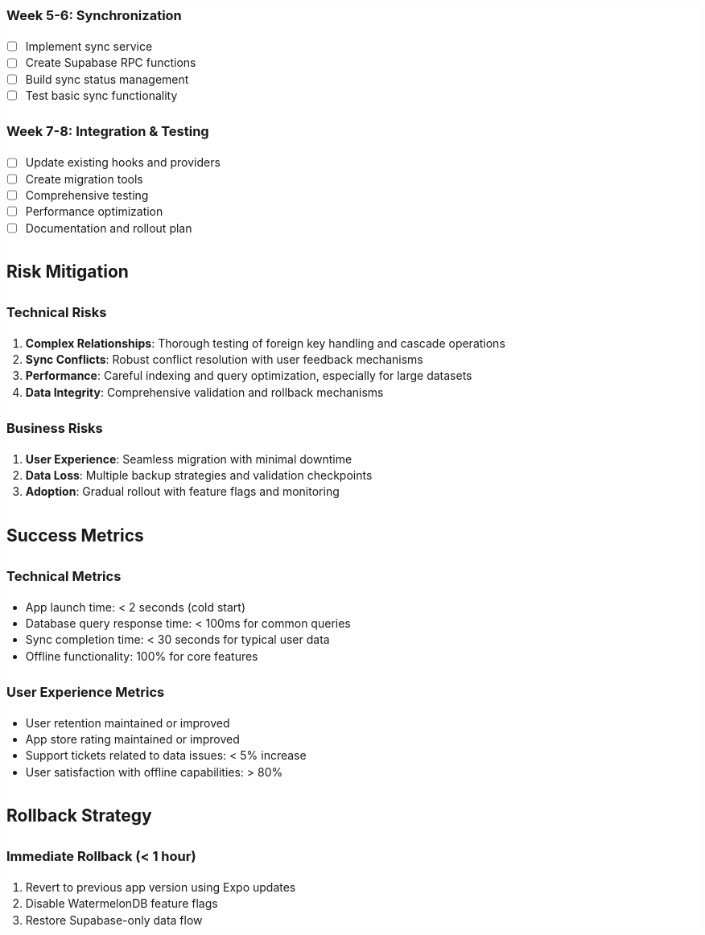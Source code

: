 ### Week 5-6: Synchronization
- [ ] Implement sync service
- [ ] Create Supabase RPC functions
- [ ] Build sync status management
- [ ] Test basic sync functionality

### Week 7-8: Integration & Testing
- [ ] Update existing hooks and providers
- [ ] Create migration tools
- [ ] Comprehensive testing
- [ ] Performance optimization
- [ ] Documentation and rollout plan

## Risk Mitigation

### Technical Risks
1. **Complex Relationships**: Thorough testing of foreign key handling and cascade operations
2. **Sync Conflicts**: Robust conflict resolution with user feedback mechanisms
3. **Performance**: Careful indexing and query optimization, especially for large datasets
4. **Data Integrity**: Comprehensive validation and rollback mechanisms

### Business Risks
1. **User Experience**: Seamless migration with minimal downtime
2. **Data Loss**: Multiple backup strategies and validation checkpoints
3. **Adoption**: Gradual rollout with feature flags and monitoring

## Success Metrics

### Technical Metrics
- App launch time: < 2 seconds (cold start)
- Database query response time: < 100ms for common queries
- Sync completion time: < 30 seconds for typical user data
- Offline functionality: 100% for core features

### User Experience Metrics
- User retention maintained or improved
- App store rating maintained or improved
- Support tickets related to data issues: < 5% increase
- User satisfaction with offline capabilities: > 80%

## Rollback Strategy

### Immediate Rollback (< 1 hour)
1. Revert to previous app version using Expo updates
2. Disable WatermelonDB feature flags
3. Restore Supabase-only data flow
